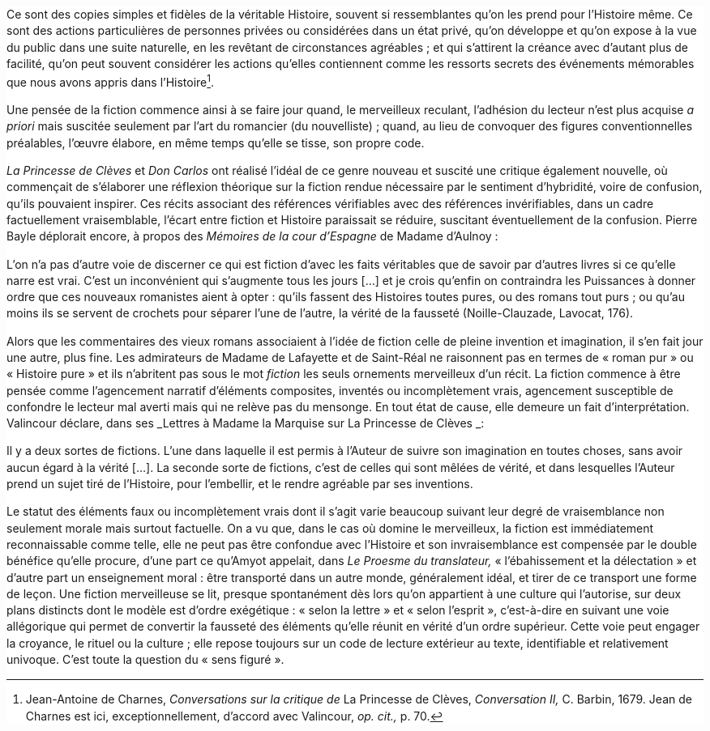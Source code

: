 Ce sont des copies simples et fidèles de la véritable Histoire, souvent si ressemblantes qu’on les prend pour l’Histoire même. Ce sont des actions particulières de personnes privées ou considérées dans un état privé, qu’on développe et qu’on expose à la vue du public dans une suite naturelle, en les revêtant de circonstances agréables ; et qui s’attirent la créance avec d’autant plus de facilité, qu’on peut souvent considérer les actions qu’elles contiennent comme les ressorts secrets des événements mémorables que nous avons appris dans l’Histoire[^1].

Une pensée de la fiction commence ainsi à se faire jour quand, le merveilleux reculant, l’adhésion du lecteur n’est plus acquise _a priori_ mais suscitée seulement par l’art du romancier (du nouvelliste) ; quand, au lieu de convoquer des figures conventionnelles préalables, l’œuvre élabore, en même temps qu’elle se tisse, son propre code.

_La Princesse de Clèves_ et _Don Carlos_ ont réalisé l’idéal de ce genre nouveau et suscité une critique également nouvelle, où commençait de s’élaborer une réflexion théorique sur la fiction rendue nécessaire par le sentiment d’hybridité, voire de confusion, qu’ils pouvaient inspirer. Ces récits associant des références vérifiables avec des références invérifiables, dans un cadre factuellement vraisemblable, l’écart entre fiction et Histoire paraissait se réduire, suscitant éventuellement de la confusion. Pierre Bayle déplorait encore, à propos des _Mémoires de la cour d’Espagne_ de Madame d’Aulnoy :

L’on n’a pas d’autre voie de discerner ce qui est fiction d’avec les faits véritables que de savoir par d’autres livres si ce qu’elle narre est vrai. C’est un inconvénient qui s’augmente tous les jours \[…\] et je crois qu’enfin on contraindra les Puissances à donner ordre que ces nouveaux romanistes aient à opter : qu’ils fassent des Histoires toutes pures, ou des romans tout purs ; ou qu’au moins ils se servent de crochets pour séparer l’une de l’autre, la vérité de la fausseté (Noille-Clauzade, Lavocat, 176).

Alors que les commentaires des vieux romans associaient à l’idée de fiction celle de pleine invention et imagination, il s’en fait jour une autre, plus fine. Les admirateurs de Madame de Lafayette et de Saint-Réal ne raisonnent pas en termes de « roman pur » ou « Histoire pure » et ils n’abritent pas sous le mot _fiction_ les seuls ornements merveilleux d’un récit. La fiction commence à être pensée comme l’agencement narratif d’éléments composites, inventés ou incomplètement vrais, agencement susceptible de confondre le lecteur mal averti mais qui ne relève pas du mensonge. En tout état de cause, elle demeure un fait d’interprétation. Valincour déclare, dans ses _Lettres à Madame la Marquise sur La Princesse de Clèves _:

Il y a deux sortes de fictions. L’une dans laquelle il est permis à l’Auteur de suivre son imagination en toutes choses, sans avoir aucun égard à la vérité \[…\]. La seconde sorte de fictions, c’est de celles qui sont mêlées de vérité, et dans lesquelles l’Auteur prend un sujet tiré de l’Histoire, pour l’embellir, et le rendre agréable par ses inventions.

Le statut des éléments faux ou incomplètement vrais dont il s’agit varie beaucoup suivant leur degré de vraisemblance non seulement morale mais surtout factuelle. On a vu que, dans le cas où domine le merveilleux, la fiction est immédiatement reconnaissable comme telle, elle ne peut pas être confondue avec l’Histoire et son invraisemblance est compensée par le double bénéfice qu’elle procure, d’une part ce qu’Amyot appelait, dans _Le Proesme du translateur,_ « l’ébahissement et la délectation » et d’autre part un enseignement moral : être transporté dans un autre monde, généralement idéal, et tirer de ce transport une forme de leçon. Une fiction merveilleuse se lit, presque spontanément dès lors qu’on appartient à une culture qui l’autorise, sur deux plans distincts dont le modèle est d’ordre exégétique : « selon la lettre » et « selon l’esprit », c’est-à-dire en suivant une voie allégorique qui permet de convertir la fausseté des éléments qu’elle réunit en vérité d’un ordre supérieur. Cette voie peut engager la croyance, le rituel ou la culture ; elle repose toujours sur un code de lecture extérieur au texte, identifiable et relativement univoque. C’est toute la question du « sens figuré ».


[^1]: Jean-Antoine de Charnes, _Conversations sur la critique de_ La Princesse de Clèves, _Conversation II,_ C. Barbin, 1679. Jean de Charnes est ici, exceptionnellement, d’accord avec Valincour, _op. cit.,_ p. 70.